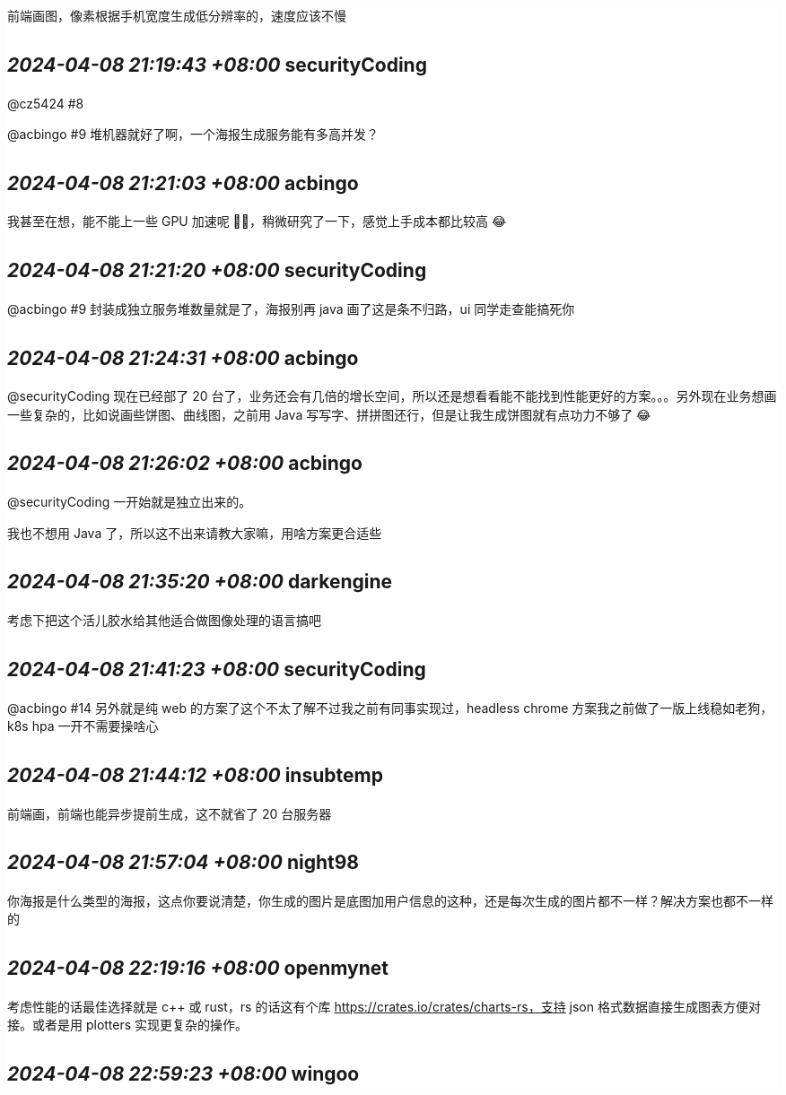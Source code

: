 前端画图，像素根据手机宽度生成低分辨率的，速度应该不慢

## _2024-04-08 21:19:43 +08:00_ securityCoding

@cz5424 #8

@acbingo #9 堆机器就好了啊，一个海报生成服务能有多高并发？

## _2024-04-08 21:21:03 +08:00_ acbingo

我甚至在想，能不能上一些 GPU 加速呢 🤔🤔，稍微研究了一下，感觉上手成本都比较高 😂

## _2024-04-08 21:21:20 +08:00_ securityCoding

@acbingo #9 封装成独立服务堆数量就是了，海报别再 java 画了这是条不归路，ui 同学走查能搞死你

## _2024-04-08 21:24:31 +08:00_ acbingo

@securityCoding 现在已经部了 20 台了，业务还会有几倍的增长空间，所以还是想看看能不能找到性能更好的方案。。。另外现在业务想画一些复杂的，比如说画些饼图、曲线图，之前用 Java 写写字、拼拼图还行，但是让我生成饼图就有点功力不够了 😂

## _2024-04-08 21:26:02 +08:00_ acbingo

@securityCoding 一开始就是独立出来的。

我也不想用 Java 了，所以这不出来请教大家嘛，用啥方案更合适些

## _2024-04-08 21:35:20 +08:00_ darkengine

考虑下把这个活儿胶水给其他适合做图像处理的语言搞吧

## _2024-04-08 21:41:23 +08:00_ securityCoding

@acbingo #14 另外就是纯 web 的方案了这个不太了解不过我之前有同事实现过，headless chrome 方案我之前做了一版上线稳如老狗，k8s hpa 一开不需要操啥心

## _2024-04-08 21:44:12 +08:00_ insubtemp

前端画，前端也能异步提前生成，这不就省了 20 台服务器

## _2024-04-08 21:57:04 +08:00_ night98

你海报是什么类型的海报，这点你要说清楚，你生成的图片是底图加用户信息的这种，还是每次生成的图片都不一样？解决方案也都不一样的

## _2024-04-08 22:19:16 +08:00_ openmynet

考虑性能的话最佳选择就是 c++ 或 rust，rs 的话这有个库 https://crates.io/crates/charts-rs，支持 json 格式数据直接生成图表方便对接。或者是用 plotters 实现更复杂的操作。

## _2024-04-08 22:59:23 +08:00_ wingoo
